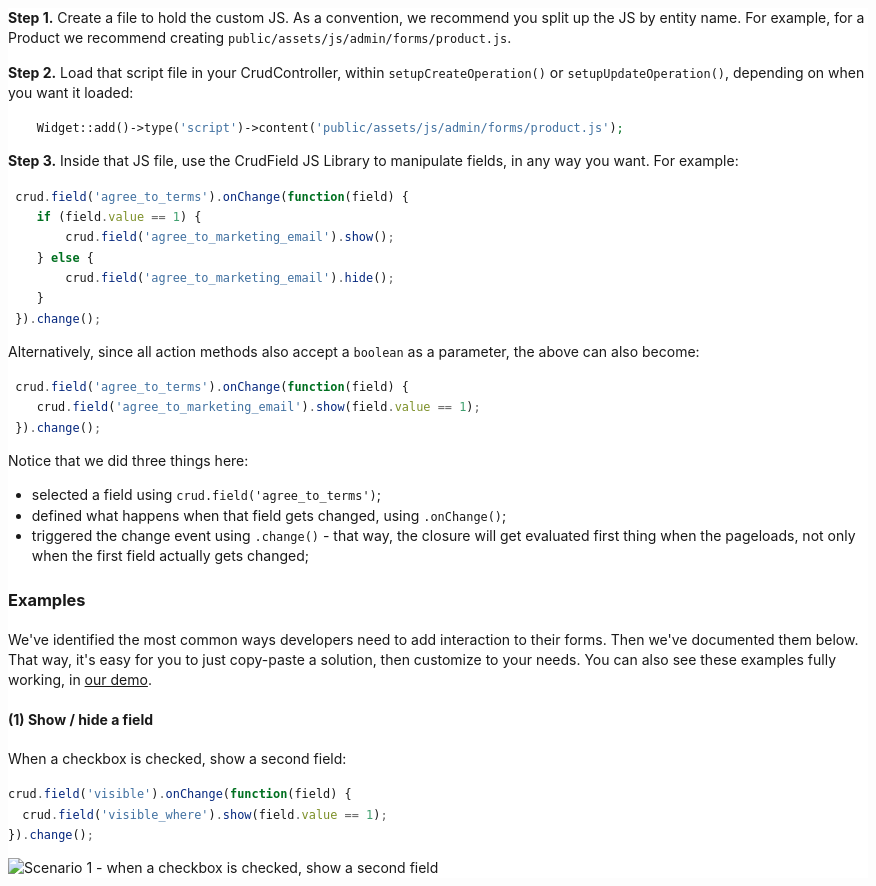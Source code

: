 **Step 1.** Create a file to hold the custom JS. As a convention, we recommend you split up the JS by entity name. For example, for a Product we recommend creating `public/assets/js/admin/forms/product.js`.

**Step 2.** Load that script file in your CrudController, within `setupCreateOperation()` or `setupUpdateOperation()`, depending on when you want it loaded:

```php
    Widget::add()->type('script')->content('public/assets/js/admin/forms/product.js');
```

**Step 3.** Inside that JS file, use the CrudField JS Library to manipulate fields, in any way you want. For example:

```javascript
 crud.field('agree_to_terms').onChange(function(field) {
    if (field.value == 1) {
        crud.field('agree_to_marketing_email').show();
    } else {
        crud.field('agree_to_marketing_email').hide();
    }
 }).change();
```

Alternatively, since all action methods also accept a `boolean` as a parameter, the above can also become:

```javascript
 crud.field('agree_to_terms').onChange(function(field) {
    crud.field('agree_to_marketing_email').show(field.value == 1);
 }).change();
```

Notice that we did three things here:
- selected a field using `crud.field('agree_to_terms')`;
- defined what happens when that field gets changed, using `.onChange()`;
- triggered the change event using `.change()` - that way, the closure will get evaluated first thing when the pageloads, not only when the first field actually gets changed;


<a name="examples"></a>
### Examples

We've identified the most common ways developers need to add interaction to their forms. Then we've documented them below. That way, it's easy for you to just copy-paste a solution, then customize to your needs. You can also see these examples fully working, in [our demo](https://demo.backpackforlaravel.com/admin/field-monster/create).

<a name="example-1"></a>
#### (1) Show / hide a field

When a checkbox is checked, show a second field:

```javascript
crud.field('visible').onChange(function(field) {
  crud.field('visible_where').show(field.value == 1);
}).change();
```
![Scenario 1 - when a checkbox is checked, show a second field](https://backpackforlaravel.com/uploads/docs-5-0/fields/js-api/scenario_01.gif)
